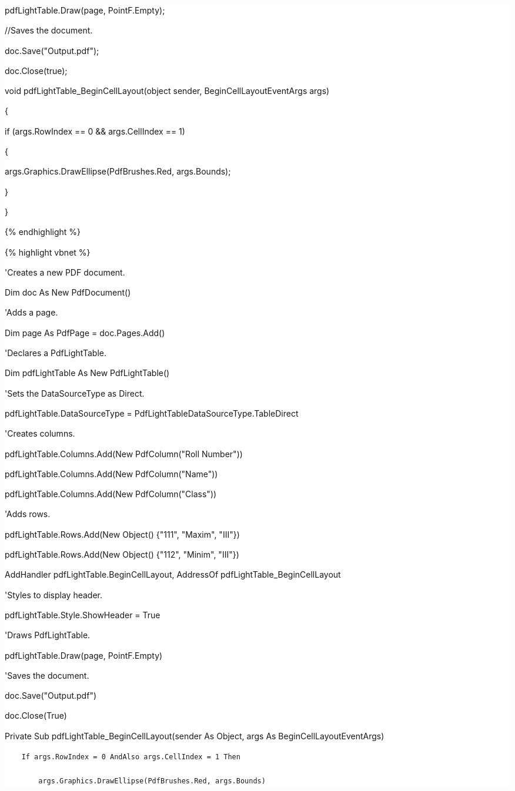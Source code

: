 pdfLightTable.Draw(page, PointF.Empty);

//Saves the document.

doc.Save("Output.pdf");

doc.Close(true);



void pdfLightTable_BeginCellLayout(object sender, BeginCellLayoutEventArgs args)

{

if (args.RowIndex == 0 && args.CellIndex == 1)

{

args.Graphics.DrawEllipse(PdfBrushes.Red, args.Bounds);

}

}

{% endhighlight %}

{% highlight vbnet %}



'Creates a new PDF document.

Dim doc As New PdfDocument()

'Adds a page.

Dim page As PdfPage = doc.Pages.Add()

'Declares a PdfLightTable.

Dim pdfLightTable As New PdfLightTable()

'Sets the DataSourceType as Direct.

pdfLightTable.DataSourceType = PdfLightTableDataSourceType.TableDirect

'Creates columns.

pdfLightTable.Columns.Add(New PdfColumn("Roll Number"))

pdfLightTable.Columns.Add(New PdfColumn("Name"))

pdfLightTable.Columns.Add(New PdfColumn("Class"))

'Adds rows.

pdfLightTable.Rows.Add(New Object() {"111", "Maxim", "III"})

pdfLightTable.Rows.Add(New Object() {"112", "Minim", "III"})

AddHandler pdfLightTable.BeginCellLayout, AddressOf pdfLightTable_BeginCellLayout

'Styles to display header.

pdfLightTable.Style.ShowHeader = True

'Draws PdfLightTable.

pdfLightTable.Draw(page, PointF.Empty)

'Saves the document.

doc.Save("Output.pdf")

doc.Close(True)



Private Sub pdfLightTable_BeginCellLayout(sender As Object, args As BeginCellLayoutEventArgs)

        If args.RowIndex = 0 AndAlso args.CellIndex = 1 Then

            args.Graphics.DrawEllipse(PdfBrushes.Red, args.Bounds)
